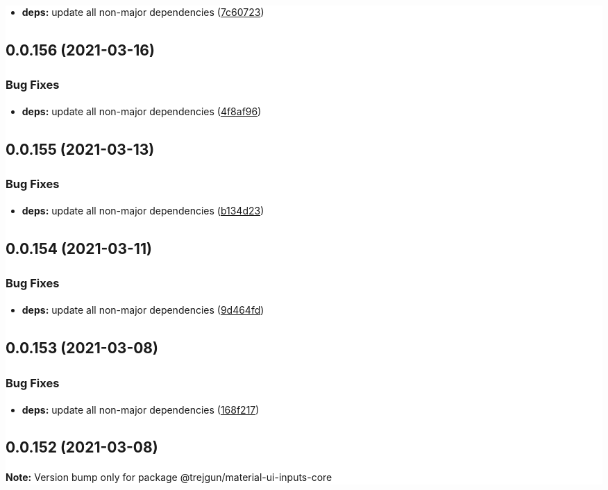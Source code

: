 * **deps:** update all non-major dependencies ([7c60723](https://github.com/memoryOS/material-ui/commit/7c60723dce91e4983edfdb346a48d90573813a70))





## 0.0.156 (2021-03-16)


### Bug Fixes

* **deps:** update all non-major dependencies ([4f8af96](https://github.com/memoryOS/material-ui/commit/4f8af9657ed6a9e4a408816e9084a61ee635d92c))





## 0.0.155 (2021-03-13)


### Bug Fixes

* **deps:** update all non-major dependencies ([b134d23](https://github.com/memoryOS/material-ui/commit/b134d23951f1988f317e056893a27e7be041e570))





## 0.0.154 (2021-03-11)


### Bug Fixes

* **deps:** update all non-major dependencies ([9d464fd](https://github.com/memoryOS/material-ui/commit/9d464fd8db000d7dc19e4606d7cecd160809503f))





## 0.0.153 (2021-03-08)


### Bug Fixes

* **deps:** update all non-major dependencies ([168f217](https://github.com/memoryOS/material-ui/commit/168f2170b4927987587667790692fbbe855b35f2))





## 0.0.152 (2021-03-08)

**Note:** Version bump only for package @trejgun/material-ui-inputs-core


